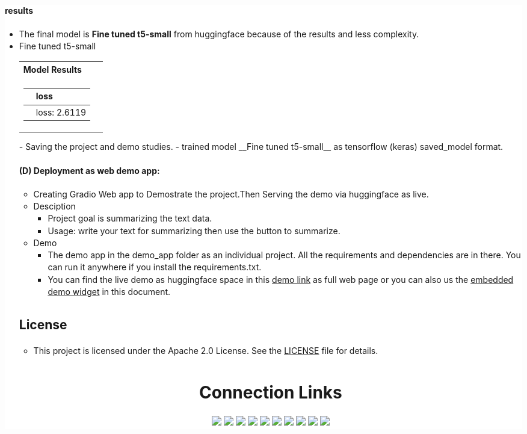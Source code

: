   #### results
  - The final model is __Fine tuned t5-small__ from huggingface because of the results and less complexity.
  -  Fine tuned t5-small
        <table><tr><th>Model Results </th><th></th></tr><tr><td>
  |   | loss  |
  |---|-------|
  |   | loss: 2.6119|
  </td></tr></table>
    - Saving the project and demo studies.
      - trained model __Fine tuned t5-small__ as tensorflow (keras) saved_model format.

#### __(D) Deployment as web demo app__: 
  - Creating Gradio Web app to Demostrate the project.Then Serving the demo via huggingface as live.
  - Desciption
    - Project goal is summarizing the text data.
    - Usage: write your text for summarizing then use the button to summarize.
  - Demo
    - The demo app in the demo_app folder as an individual project. All the requirements and dependencies are in there. You can run it anywhere if you install the requirements.txt.
    - You can find the live demo as huggingface space in this [demo link](https://ertugruldemir-textsummarizing.hf.space) as full web page or you can also us the [embedded demo widget](#demo)  in this document.  
    
## License
- This project is licensed under the Apache 2.0 License. See the [LICENSE](LICENSE) file for details.

<h1 style="text-align: center;">Connection Links</h1>

<div style="text-align: center;">
    <a href="ertugrulbusiness@gmail.com"><img src="https://ssl.gstatic.com/ui/v1/icons/mail/rfr/gmail.ico" height="30"></a>
    <a href="https://tr.linkedin.com/in/ertu%C4%9Fruldemir?original_referer=https%3A%2F%2Fwww.google.com%2F"><img src="https://cdn.jsdelivr.net/gh/devicons/devicon/icons/linkedin/linkedin-original.svg" height="30"></a>
    <a href="https://github.com/ertugruldmr"><img src="https://cdn.jsdelivr.net/gh/devicons/devicon/icons/github/github-original.svg" height="30"></a>
    <a href="https://www.kaggle.com/erturuldemir"><img src="https://cdn.jsdelivr.net/gh/devicons/devicon/icons/kaggle/kaggle-original.svg" height="30"></a>
    <a href="https://huggingface.co/ErtugrulDemir"><img src="https://huggingface.co/front/assets/huggingface_logo-noborder.svg" height="30"></a>
    <a href="https://stackoverflow.com/users/21569249/ertu%c4%9frul-demir?tab=profile"><img src="https://upload.wikimedia.org/wikipedia/commons/e/ef/Stack_Overflow_icon.svg" height="30"></a>
    <a href="https://www.hackerrank.com/ertugrulbusiness"><img src="https://hrcdn.net/fcore/assets/work/header/hackerrank_logo-21e2867566.svg" height="30"></a>
    <a href="https://app.patika.dev/ertugruldmr"><img src="https://app.patika.dev/staticFiles/newPatikaLogo.svg" height="30"></a>
    <a href="https://medium.com/@ertugrulbusiness"><img src="https://upload.wikimedia.org/wikipedia/commons/a/a5/Medium_icon.svg" height="30"></a>
    <a href="https://www.youtube.com/channel/UCB0_UTu-zbIsoRBHgpsrlsA"><img src="https://upload.wikimedia.org/wikipedia/commons/thumb/0/09/YouTube_full-color_icon_%282017%29.svg/1024px-YouTube_full-color_icon_%282017%29.svg.png" height="30"></a>
</div>

